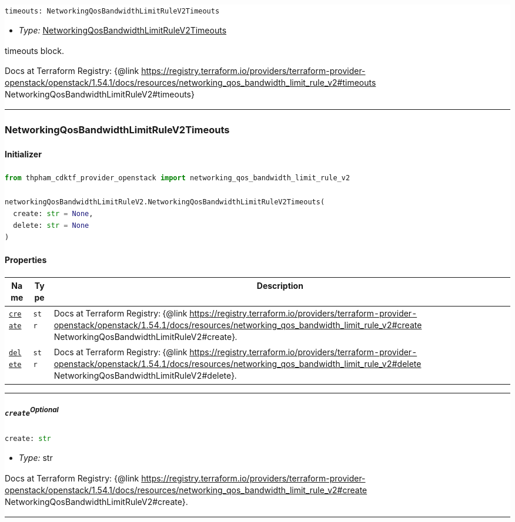 ```python
timeouts: NetworkingQosBandwidthLimitRuleV2Timeouts
```

- *Type:* <a href="#@ithings/cdktf-provider-openstack.networkingQosBandwidthLimitRuleV2.NetworkingQosBandwidthLimitRuleV2Timeouts">NetworkingQosBandwidthLimitRuleV2Timeouts</a>

timeouts block.

Docs at Terraform Registry: {@link https://registry.terraform.io/providers/terraform-provider-openstack/openstack/1.54.1/docs/resources/networking_qos_bandwidth_limit_rule_v2#timeouts NetworkingQosBandwidthLimitRuleV2#timeouts}

---

### NetworkingQosBandwidthLimitRuleV2Timeouts <a name="NetworkingQosBandwidthLimitRuleV2Timeouts" id="@ithings/cdktf-provider-openstack.networkingQosBandwidthLimitRuleV2.NetworkingQosBandwidthLimitRuleV2Timeouts"></a>

#### Initializer <a name="Initializer" id="@ithings/cdktf-provider-openstack.networkingQosBandwidthLimitRuleV2.NetworkingQosBandwidthLimitRuleV2Timeouts.Initializer"></a>

```python
from thpham_cdktf_provider_openstack import networking_qos_bandwidth_limit_rule_v2

networkingQosBandwidthLimitRuleV2.NetworkingQosBandwidthLimitRuleV2Timeouts(
  create: str = None,
  delete: str = None
)
```

#### Properties <a name="Properties" id="Properties"></a>

| **Name** | **Type** | **Description** |
| --- | --- | --- |
| <code><a href="#@ithings/cdktf-provider-openstack.networkingQosBandwidthLimitRuleV2.NetworkingQosBandwidthLimitRuleV2Timeouts.property.create">create</a></code> | <code>str</code> | Docs at Terraform Registry: {@link https://registry.terraform.io/providers/terraform-provider-openstack/openstack/1.54.1/docs/resources/networking_qos_bandwidth_limit_rule_v2#create NetworkingQosBandwidthLimitRuleV2#create}. |
| <code><a href="#@ithings/cdktf-provider-openstack.networkingQosBandwidthLimitRuleV2.NetworkingQosBandwidthLimitRuleV2Timeouts.property.delete">delete</a></code> | <code>str</code> | Docs at Terraform Registry: {@link https://registry.terraform.io/providers/terraform-provider-openstack/openstack/1.54.1/docs/resources/networking_qos_bandwidth_limit_rule_v2#delete NetworkingQosBandwidthLimitRuleV2#delete}. |

---

##### `create`<sup>Optional</sup> <a name="create" id="@ithings/cdktf-provider-openstack.networkingQosBandwidthLimitRuleV2.NetworkingQosBandwidthLimitRuleV2Timeouts.property.create"></a>

```python
create: str
```

- *Type:* str

Docs at Terraform Registry: {@link https://registry.terraform.io/providers/terraform-provider-openstack/openstack/1.54.1/docs/resources/networking_qos_bandwidth_limit_rule_v2#create NetworkingQosBandwidthLimitRuleV2#create}.

---